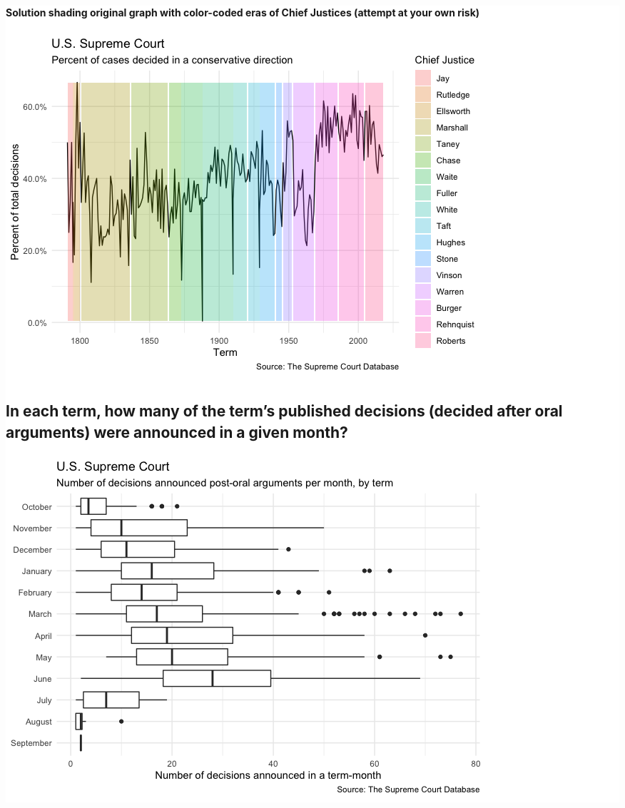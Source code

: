 #### Solution shading original graph with color-coded eras of Chief Justices (attempt at your own risk)

![](scotus_solution_files/figure-gfm/chief-shade-1.png)

## In each term, how many of the term’s published decisions (decided after oral arguments) were announced in a given month?

![](scotus_solution_files/figure-gfm/announce-1.png)
